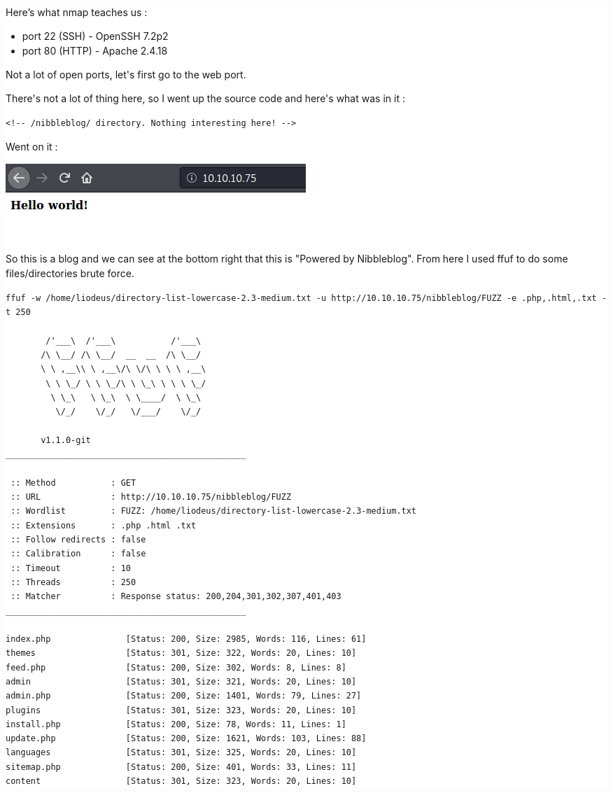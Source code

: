 Here’s what nmap teaches us :

- port 22 (SSH) - OpenSSH 7.2p2
- port 80 (HTTP) - Apache 2.4.18

Not a lot of open ports, let's first go to the web port.

There's not a lot of thing here, so I went up the source code and here's what was in it :

```
<!-- /nibbleblog/ directory. Nothing interesting here! -->
```

Went on it :

![Nibbleblog](/assets/imgs/nibbles/website.PNG)

So this is a blog and we can see at the bottom right that this is "Powered by Nibbleblog". From here I used ffuf to do some files/directories brute force.

```
ffuf -w /home/liodeus/directory-list-lowercase-2.3-medium.txt -u http://10.10.10.75/nibbleblog/FUZZ -e .php,.html,.txt -t 250

        /'___\  /'___\           /'___\       
       /\ \__/ /\ \__/  __  __  /\ \__/       
       \ \ ,__\\ \ ,__\/\ \/\ \ \ \ ,__\      
        \ \ \_/ \ \ \_/\ \ \_\ \ \ \ \_/      
         \ \_\   \ \_\  \ \____/  \ \_\       
          \/_/    \/_/   \/___/    \/_/       

       v1.1.0-git
________________________________________________

 :: Method           : GET
 :: URL              : http://10.10.10.75/nibbleblog/FUZZ
 :: Wordlist         : FUZZ: /home/liodeus/directory-list-lowercase-2.3-medium.txt
 :: Extensions       : .php .html .txt 
 :: Follow redirects : false
 :: Calibration      : false
 :: Timeout          : 10
 :: Threads          : 250
 :: Matcher          : Response status: 200,204,301,302,307,401,403
________________________________________________

index.php               [Status: 200, Size: 2985, Words: 116, Lines: 61]
themes                  [Status: 301, Size: 322, Words: 20, Lines: 10]
feed.php                [Status: 200, Size: 302, Words: 8, Lines: 8]
admin                   [Status: 301, Size: 321, Words: 20, Lines: 10]
admin.php               [Status: 200, Size: 1401, Words: 79, Lines: 27]
plugins                 [Status: 301, Size: 323, Words: 20, Lines: 10]
install.php             [Status: 200, Size: 78, Words: 11, Lines: 1]
update.php              [Status: 200, Size: 1621, Words: 103, Lines: 88]
languages               [Status: 301, Size: 325, Words: 20, Lines: 10]
sitemap.php             [Status: 200, Size: 401, Words: 33, Lines: 11]
content                 [Status: 301, Size: 323, Words: 20, Lines: 10]
```
